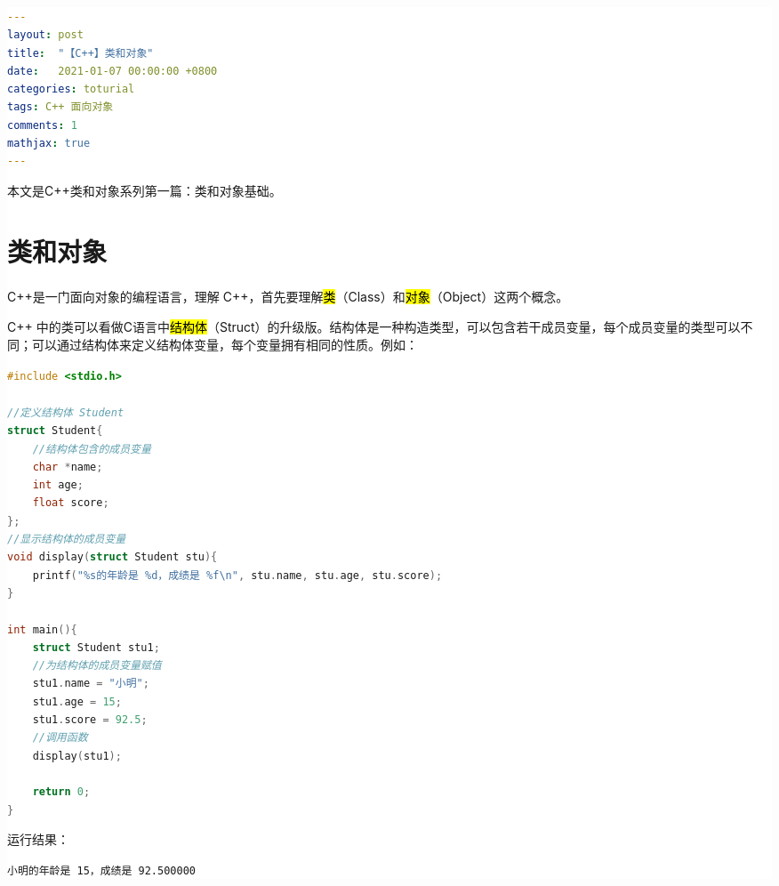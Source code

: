 ```yaml
---
layout: post
title:  "【C++】类和对象"
date:   2021-01-07 00:00:00 +0800
categories: toturial
tags: C++ 面向对象
comments: 1
mathjax: true
---
```


本文是C++类和对象系列第一篇：类和对象基础。

# 类和对象

C++是一门面向对象的编程语言，理解 C++，首先要理解<mark>类</mark>（Class）和<mark>对象</mark>（Object）这两个概念。

C++ 中的类可以看做C语言中<mark>结构体</mark>（Struct）的升级版。结构体是一种构造类型，可以包含若干成员变量，每个成员变量的类型可以不同；可以通过结构体来定义结构体变量，每个变量拥有相同的性质。例如：

```cpp
#include <stdio.h>

//定义结构体 Student
struct Student{
    //结构体包含的成员变量
    char *name;
    int age;
    float score;
};
//显示结构体的成员变量
void display(struct Student stu){
    printf("%s的年龄是 %d，成绩是 %f\n", stu.name, stu.age, stu.score);
}

int main(){
    struct Student stu1;
    //为结构体的成员变量赋值
    stu1.name = "小明";
    stu1.age = 15;
    stu1.score = 92.5;
    //调用函数
    display(stu1);

    return 0;
}
```

运行结果：

```
小明的年龄是 15，成绩是 92.500000
```

